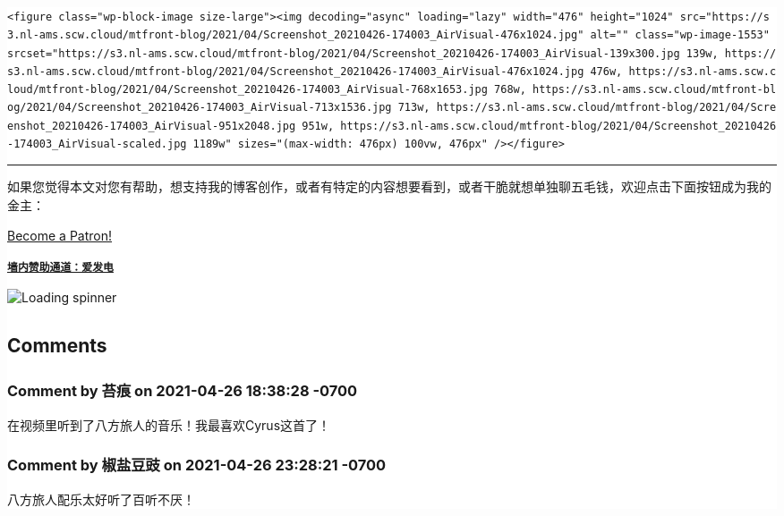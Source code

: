     <figure class="wp-block-image size-large"><img decoding="async" loading="lazy" width="476" height="1024" src="https://s3.nl-ams.scw.cloud/mtfront-blog/2021/04/Screenshot_20210426-174003_AirVisual-476x1024.jpg" alt="" class="wp-image-1553" srcset="https://s3.nl-ams.scw.cloud/mtfront-blog/2021/04/Screenshot_20210426-174003_AirVisual-139x300.jpg 139w, https://s3.nl-ams.scw.cloud/mtfront-blog/2021/04/Screenshot_20210426-174003_AirVisual-476x1024.jpg 476w, https://s3.nl-ams.scw.cloud/mtfront-blog/2021/04/Screenshot_20210426-174003_AirVisual-768x1653.jpg 768w, https://s3.nl-ams.scw.cloud/mtfront-blog/2021/04/Screenshot_20210426-174003_AirVisual-713x1536.jpg 713w, https://s3.nl-ams.scw.cloud/mtfront-blog/2021/04/Screenshot_20210426-174003_AirVisual-951x2048.jpg 951w, https://s3.nl-ams.scw.cloud/mtfront-blog/2021/04/Screenshot_20210426-174003_AirVisual-scaled.jpg 1189w" sizes="(max-width: 476px) 100vw, 476px" /></figure>
  </div>
</div>

<hr class="wp-block-separator has-text-color has-background has-quaternary-background-color has-quaternary-color is-style-wide" />

如果您觉得本文对您有帮助，想支持我的博客创作，或者有特定的内容想要看到，或者干脆就想单独聊五毛钱，欢迎点击下面按钮成为我的金主：

<a href="https://www.patreon.com/bePatron?u=46962965" data-patreon-widget-type="become-patron-button">Become a Patron!</a>  
  


**<a rel="noreferrer noopener" href="https://afdian.net/@mtfront" target="_blank"><code>墙内赞助通道：爱发电</code></a>**

<div class="da-reactions-outer TpostID1535">
  <div class="da-reactions-data da-reactions-container-async left" data-type="post" data-id="1535" data-nonce="b0341fb569" id="da-reactions-slot-post-1535"> 
  
  <div class="da-reactions-static">
    <img src="http://blog.douchi.space/wp-content/plugins/da-reactions/assets/dist/loading.svg" alt="Loading spinner" width="48" height="48" style="width:48px; height:48px" />
  </div>
</div></div>

 [1]: https://movie.douban.com/subject/24698878/

## Comments

### Comment by 苔痕 on 2021-04-26 18:38:28 -0700
在视频里听到了八方旅人的音乐！我最喜欢Cyrus这首了！

### Comment by 椒盐豆豉 on 2021-04-26 23:28:21 -0700
八方旅人配乐太好听了百听不厌！